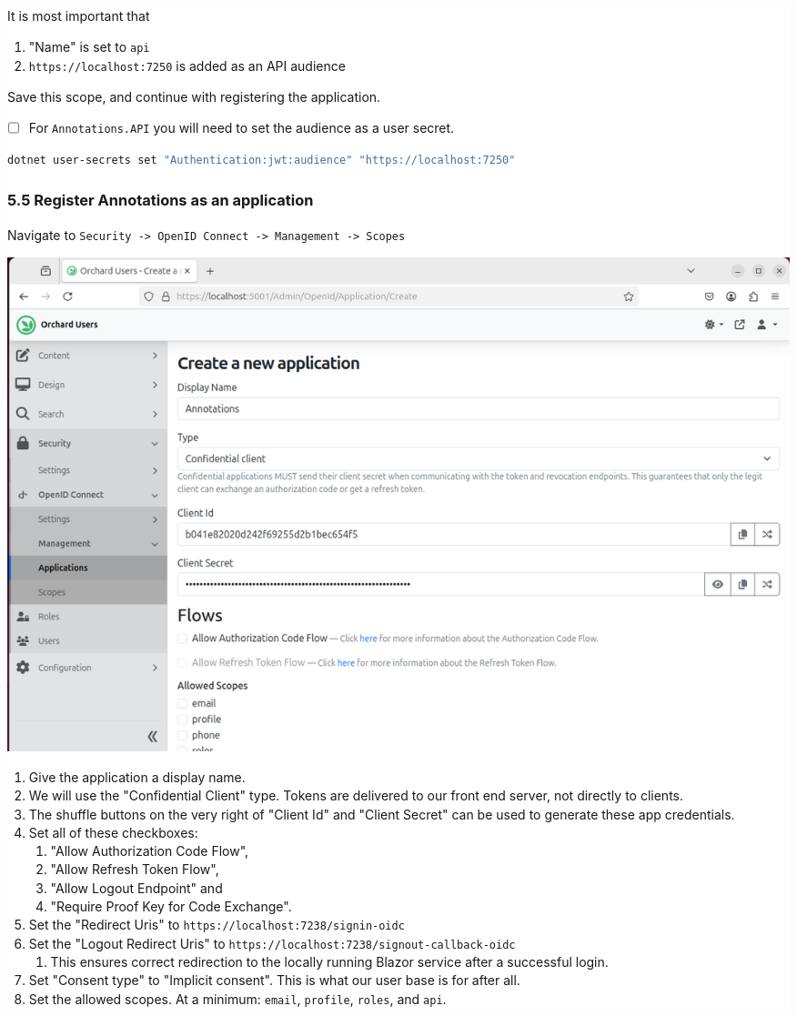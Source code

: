 It is most important that

1. "Name" is set to `api`
2. `https://localhost:7250` is added as an API audience

Save this scope, and continue with registering the application. 

- [ ] For `Annotations.API` you will need to set the audience as a user secret. 

```bash
dotnet user-secrets set "Authentication:jwt:audience" "https://localhost:7250"
```

### 5.5 Register Annotations as an application

Navigate to `Security -> OpenID Connect -> Management -> Scopes`

![](docs/images/Pasted%20image%2020250507204054.png)

1. Give the application a display name.
2. We will use the "Confidential Client" type. Tokens are delivered to our front end server, not directly to clients. 
3. The shuffle buttons on the very right of "Client Id" and "Client Secret" can be used to generate these app credentials. 
4. Set all of these checkboxes: 
	1. "Allow Authorization Code Flow", 
	2. "Allow Refresh Token Flow", 
	3. "Allow Logout Endpoint" and
	4. "Require Proof Key for Code Exchange". 
5. Set the "Redirect Uris" to `https://localhost:7238/signin-oidc`
6. Set the "Logout Redirect Uris" to `https://localhost:7238/signout-callback-oidc`
	1. This ensures correct redirection to the locally running Blazor service after a successful login.
7. Set "Consent type" to "Implicit consent". This is what our user base is for after all.
8. Set the allowed scopes. At a minimum: `email`, `profile`, `roles`, and `api`. 
